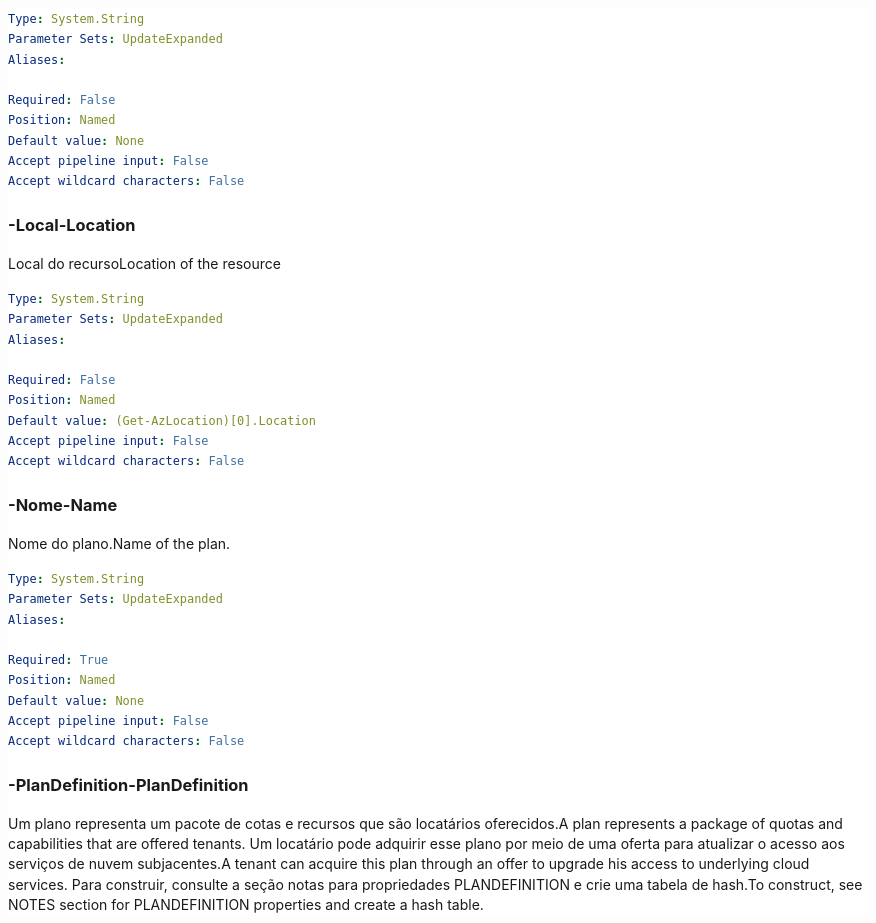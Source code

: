 ```yaml
Type: System.String
Parameter Sets: UpdateExpanded
Aliases:

Required: False
Position: Named
Default value: None
Accept pipeline input: False
Accept wildcard characters: False

```

### <span data-ttu-id="bf7bb-121">-Local</span><span class="sxs-lookup"><span data-stu-id="bf7bb-121">-Location</span></span>
<span data-ttu-id="bf7bb-122">Local do recurso</span><span class="sxs-lookup"><span data-stu-id="bf7bb-122">Location of the resource</span></span>

```yaml
Type: System.String
Parameter Sets: UpdateExpanded
Aliases:

Required: False
Position: Named
Default value: (Get-AzLocation)[0].Location
Accept pipeline input: False
Accept wildcard characters: False

```

### <span data-ttu-id="bf7bb-123">-Nome</span><span class="sxs-lookup"><span data-stu-id="bf7bb-123">-Name</span></span>
<span data-ttu-id="bf7bb-124">Nome do plano.</span><span class="sxs-lookup"><span data-stu-id="bf7bb-124">Name of the plan.</span></span>

```yaml
Type: System.String
Parameter Sets: UpdateExpanded
Aliases:

Required: True
Position: Named
Default value: None
Accept pipeline input: False
Accept wildcard characters: False

```

### <span data-ttu-id="bf7bb-125">-PlanDefinition</span><span class="sxs-lookup"><span data-stu-id="bf7bb-125">-PlanDefinition</span></span>
<span data-ttu-id="bf7bb-126">Um plano representa um pacote de cotas e recursos que são locatários oferecidos.</span><span class="sxs-lookup"><span data-stu-id="bf7bb-126">A plan represents a package of quotas and capabilities that are offered tenants.</span></span>
<span data-ttu-id="bf7bb-127">Um locatário pode adquirir esse plano por meio de uma oferta para atualizar o acesso aos serviços de nuvem subjacentes.</span><span class="sxs-lookup"><span data-stu-id="bf7bb-127">A tenant can acquire this plan through an offer to upgrade his access to underlying cloud services.</span></span>
<span data-ttu-id="bf7bb-128">Para construir, consulte a seção notas para propriedades PLANDEFINITION e crie uma tabela de hash.</span><span class="sxs-lookup"><span data-stu-id="bf7bb-128">To construct, see NOTES section for PLANDEFINITION properties and create a hash table.</span></span>
